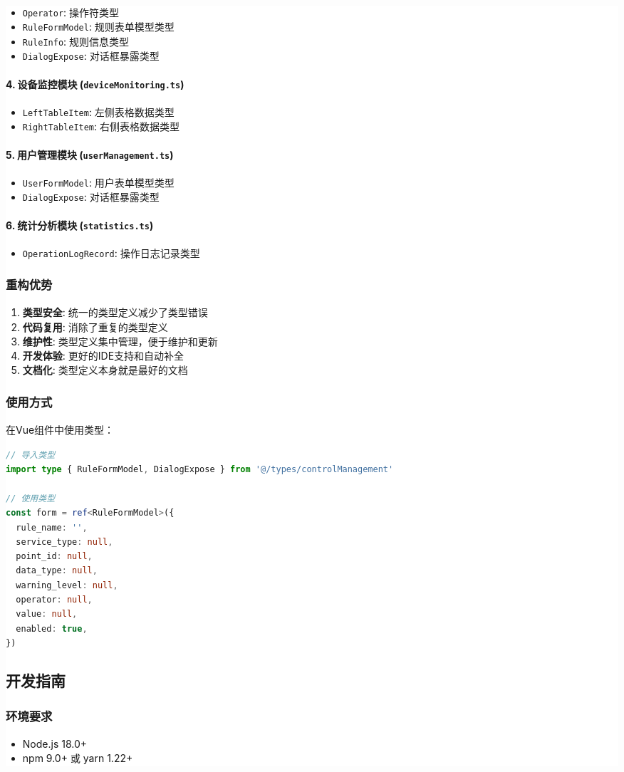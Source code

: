- `Operator`: 操作符类型
- `RuleFormModel`: 规则表单模型类型
- `RuleInfo`: 规则信息类型
- `DialogExpose`: 对话框暴露类型

#### 4. 设备监控模块 (`deviceMonitoring.ts`)

- `LeftTableItem`: 左侧表格数据类型
- `RightTableItem`: 右侧表格数据类型

#### 5. 用户管理模块 (`userManagement.ts`)

- `UserFormModel`: 用户表单模型类型
- `DialogExpose`: 对话框暴露类型

#### 6. 统计分析模块 (`statistics.ts`)

- `OperationLogRecord`: 操作日志记录类型

### 重构优势

1. **类型安全**: 统一的类型定义减少了类型错误
2. **代码复用**: 消除了重复的类型定义
3. **维护性**: 类型定义集中管理，便于维护和更新
4. **开发体验**: 更好的IDE支持和自动补全
5. **文档化**: 类型定义本身就是最好的文档

### 使用方式

在Vue组件中使用类型：

```typescript
// 导入类型
import type { RuleFormModel, DialogExpose } from '@/types/controlManagement'

// 使用类型
const form = ref<RuleFormModel>({
  rule_name: '',
  service_type: null,
  point_id: null,
  data_type: null,
  warning_level: null,
  operator: null,
  value: null,
  enabled: true,
})
```

## 开发指南

### 环境要求

- Node.js 18.0+
- npm 9.0+ 或 yarn 1.22+
